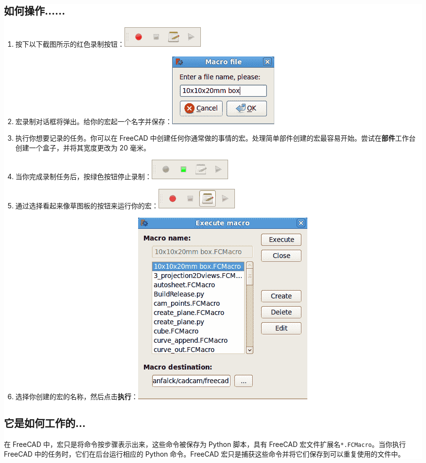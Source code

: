 ## 如何操作……

1.  按下以下截图所示的红色录制按钮：![如何操作...](img/8864_04_2.jpg)

1.  宏录制对话框将弹出。给你的宏起一个名字并保存：![如何操作...](img/8864_04_3_2ndDraft.jpg)

1.  执行你想要记录的任务。你可以在 FreeCAD 中创建任何你通常做的事情的宏。处理简单部件创建的宏最容易开始。尝试在**部件**工作台创建一个盒子，并将其宽度更改为 20 毫米。

1.  当你完成录制任务后，按绿色按钮停止录制：![如何操作...](img/8864_04_4.jpg)

1.  通过选择看起来像草图板的按钮来运行你的宏：![如何操作...](img/8864_04_5.jpg)

1.  选择你创建的宏的名称，然后点击**执行**：![如何操作...](img/8864_04_06_2ndDraft.jpg)

## 它是如何工作的...

在 FreeCAD 中，宏只是将命令按步骤表示出来，这些命令被保存为 Python 脚本，具有 FreeCAD 宏文件扩展名`*.FCMacro`。当你执行 FreeCAD 中的任务时，它们在后台运行相应的 Python 命令。FreeCAD 宏只是捕获这些命令并将它们保存到可以重复使用的文件中。
